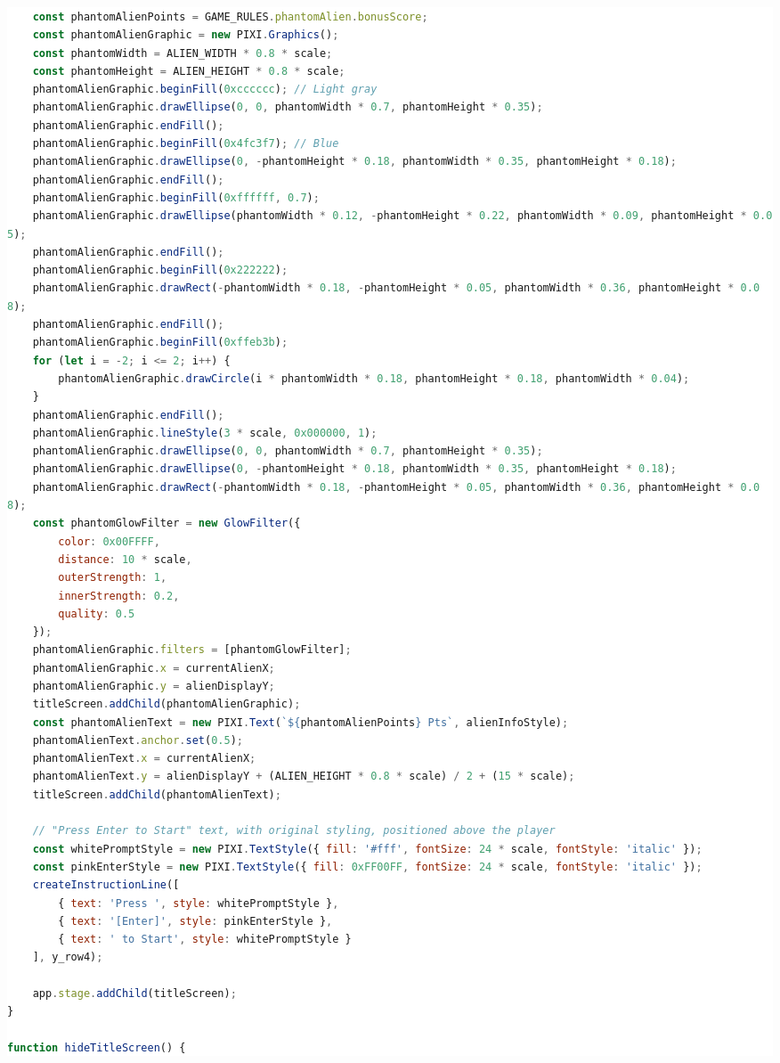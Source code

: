 ```javascript
    const phantomAlienPoints = GAME_RULES.phantomAlien.bonusScore;
    const phantomAlienGraphic = new PIXI.Graphics();
    const phantomWidth = ALIEN_WIDTH * 0.8 * scale;
    const phantomHeight = ALIEN_HEIGHT * 0.8 * scale;
    phantomAlienGraphic.beginFill(0xcccccc); // Light gray
    phantomAlienGraphic.drawEllipse(0, 0, phantomWidth * 0.7, phantomHeight * 0.35);
    phantomAlienGraphic.endFill();
    phantomAlienGraphic.beginFill(0x4fc3f7); // Blue
    phantomAlienGraphic.drawEllipse(0, -phantomHeight * 0.18, phantomWidth * 0.35, phantomHeight * 0.18);
    phantomAlienGraphic.endFill();
    phantomAlienGraphic.beginFill(0xffffff, 0.7);
    phantomAlienGraphic.drawEllipse(phantomWidth * 0.12, -phantomHeight * 0.22, phantomWidth * 0.09, phantomHeight * 0.05);
    phantomAlienGraphic.endFill();
    phantomAlienGraphic.beginFill(0x222222);
    phantomAlienGraphic.drawRect(-phantomWidth * 0.18, -phantomHeight * 0.05, phantomWidth * 0.36, phantomHeight * 0.08);
    phantomAlienGraphic.endFill();
    phantomAlienGraphic.beginFill(0xffeb3b);
    for (let i = -2; i <= 2; i++) {
        phantomAlienGraphic.drawCircle(i * phantomWidth * 0.18, phantomHeight * 0.18, phantomWidth * 0.04);
    }
    phantomAlienGraphic.endFill();
    phantomAlienGraphic.lineStyle(3 * scale, 0x000000, 1);
    phantomAlienGraphic.drawEllipse(0, 0, phantomWidth * 0.7, phantomHeight * 0.35);
    phantomAlienGraphic.drawEllipse(0, -phantomHeight * 0.18, phantomWidth * 0.35, phantomHeight * 0.18);
    phantomAlienGraphic.drawRect(-phantomWidth * 0.18, -phantomHeight * 0.05, phantomWidth * 0.36, phantomHeight * 0.08);
    const phantomGlowFilter = new GlowFilter({
        color: 0x00FFFF,
        distance: 10 * scale,
        outerStrength: 1,
        innerStrength: 0.2,
        quality: 0.5
    });
    phantomAlienGraphic.filters = [phantomGlowFilter];
    phantomAlienGraphic.x = currentAlienX;
    phantomAlienGraphic.y = alienDisplayY;
    titleScreen.addChild(phantomAlienGraphic);
    const phantomAlienText = new PIXI.Text(`${phantomAlienPoints} Pts`, alienInfoStyle);
    phantomAlienText.anchor.set(0.5);
    phantomAlienText.x = currentAlienX;
    phantomAlienText.y = alienDisplayY + (ALIEN_HEIGHT * 0.8 * scale) / 2 + (15 * scale);
    titleScreen.addChild(phantomAlienText);

    // "Press Enter to Start" text, with original styling, positioned above the player
    const whitePromptStyle = new PIXI.TextStyle({ fill: '#fff', fontSize: 24 * scale, fontStyle: 'italic' });
    const pinkEnterStyle = new PIXI.TextStyle({ fill: 0xFF00FF, fontSize: 24 * scale, fontStyle: 'italic' });
    createInstructionLine([
        { text: 'Press ', style: whitePromptStyle },
        { text: '[Enter]', style: pinkEnterStyle },
        { text: ' to Start', style: whitePromptStyle }
    ], y_row4);
    
    app.stage.addChild(titleScreen);
}

function hideTitleScreen() {
```